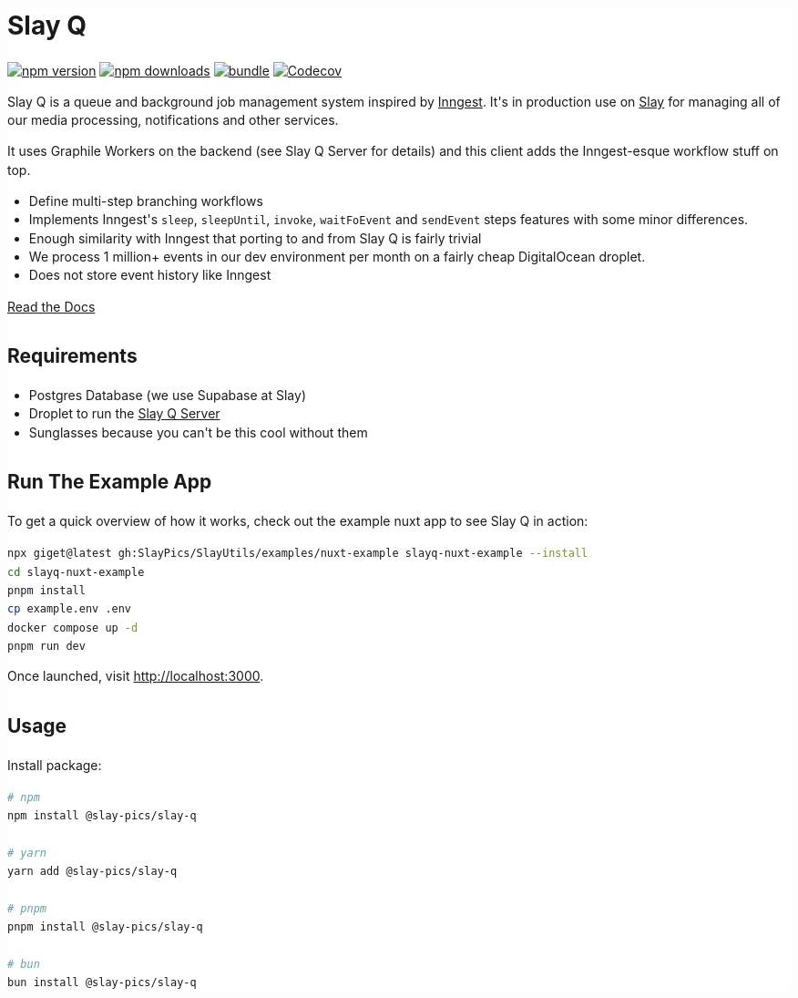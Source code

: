 # Slay Q

[![npm version][npm-version-src]][npm-version-href]
[![npm downloads][npm-downloads-src]][npm-downloads-href]
[![bundle][bundle-src]][bundle-href]
[![Codecov][codecov-src]][codecov-href]

Slay Q is a queue and background job management system inspired by [Inngest](https://inngest.com).  It's in production use on [Slay](https://slay.pics/)
for managing all of our media processing, notifications and other services.

It uses Graphile Workers on the backend (see Slay Q Server for details) and this client adds the Inngest-esque workflow stuff on top.

* Define multi-step branching workflows
* Implements Inngest's `sleep`, `sleepUntil`, `invoke`, `waitFoEvent` and `sendEvent` steps features with some minor differences.
* Enough similarity with Inngest that porting to and from Slay Q is fairly trivial
* We process 1 million+ events in our dev environment per month on a fairly cheap DigitalOcean droplet.
* Does not store event history like Inngest

[Read the Docs](https://slayq-docs.vercel.app)

## Requirements

* Postgres Database (we use Supabase at Slay)
* Droplet to run the [Slay Q Server](https://www.npmjs.com/package/@slay-pics/slay-q-server)
* Sunglasses because you can't be this cool without them

## Run The Example App
To get a quick overview of how it works, check out the example nuxt app to see Slay Q in action:

```bash
npx giget@latest gh:SlayPics/SlayUtils/examples/nuxt-example slayq-nuxt-example --install
cd slayq-nuxt-example
pnpm install
cp example.env .env
docker compose up -d
pnpm run dev
```
Once launched, visit [http://localhost:3000](http://localhost:3000).

## Usage

Install package:

```sh
# npm
npm install @slay-pics/slay-q

# yarn
yarn add @slay-pics/slay-q

# pnpm
pnpm install @slay-pics/slay-q

# bun
bun install @slay-pics/slay-q
```


[npm-version-src]: https://img.shields.io/npm/v/@slay-pics/slay-q?style=flat&colorA=18181B&colorB=F0DB4F
[npm-version-href]: https://npmjs.com/package/@slay-pics/slay-q
[npm-downloads-src]: https://img.shields.io/npm/dm/@slay-pics/slay-q?style=flat&colorA=18181B&colorB=F0DB4F
[npm-downloads-href]: https://npmjs.com/package/@slay-pics/slay-q
[codecov-src]: https://img.shields.io/codecov/c/gh/unjs/@slay-pics/slay-q/main?style=flat&colorA=18181B&colorB=F0DB4F
[codecov-href]: https://codecov.io/gh/unjs/@slay-pics/slay-q
[bundle-src]: https://img.shields.io/bundlephobia/minzip/@slay-pics/slay-q?style=flat&colorA=18181B&colorB=F0DB4F
[bundle-href]: https://bundlephobia.com/result?p=@slay-pics/slay-q